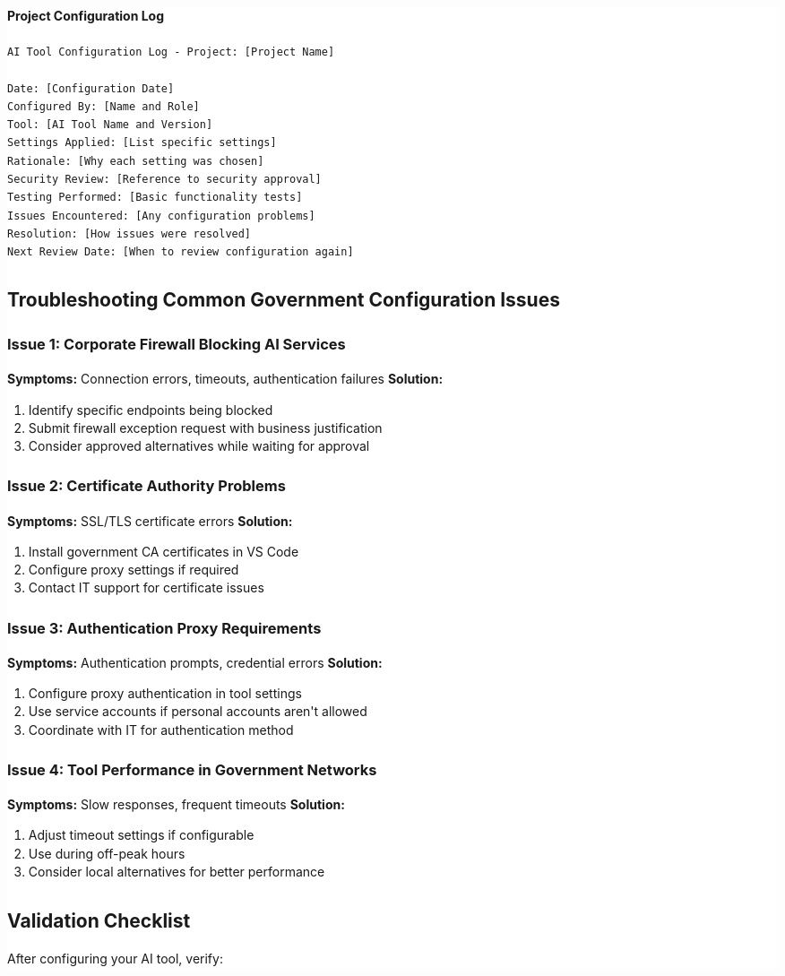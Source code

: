 #### Project Configuration Log
```text
AI Tool Configuration Log - Project: [Project Name]

Date: [Configuration Date]
Configured By: [Name and Role]
Tool: [AI Tool Name and Version]
Settings Applied: [List specific settings]
Rationale: [Why each setting was chosen]
Security Review: [Reference to security approval]
Testing Performed: [Basic functionality tests]
Issues Encountered: [Any configuration problems]
Resolution: [How issues were resolved]
Next Review Date: [When to review configuration again]
```

## Troubleshooting Common Government Configuration Issues

### Issue 1: Corporate Firewall Blocking AI Services
**Symptoms:** Connection errors, timeouts, authentication failures
**Solution:** 
1. Identify specific endpoints being blocked
2. Submit firewall exception request with business justification
3. Consider approved alternatives while waiting for approval

### Issue 2: Certificate Authority Problems
**Symptoms:** SSL/TLS certificate errors
**Solution:**
1. Install government CA certificates in VS Code
2. Configure proxy settings if required
3. Contact IT support for certificate issues

### Issue 3: Authentication Proxy Requirements
**Symptoms:** Authentication prompts, credential errors
**Solution:**
1. Configure proxy authentication in tool settings
2. Use service accounts if personal accounts aren't allowed
3. Coordinate with IT for authentication method

### Issue 4: Tool Performance in Government Networks
**Symptoms:** Slow responses, frequent timeouts
**Solution:**
1. Adjust timeout settings if configurable
2. Use during off-peak hours
3. Consider local alternatives for better performance

## Validation Checklist

After configuring your AI tool, verify:
